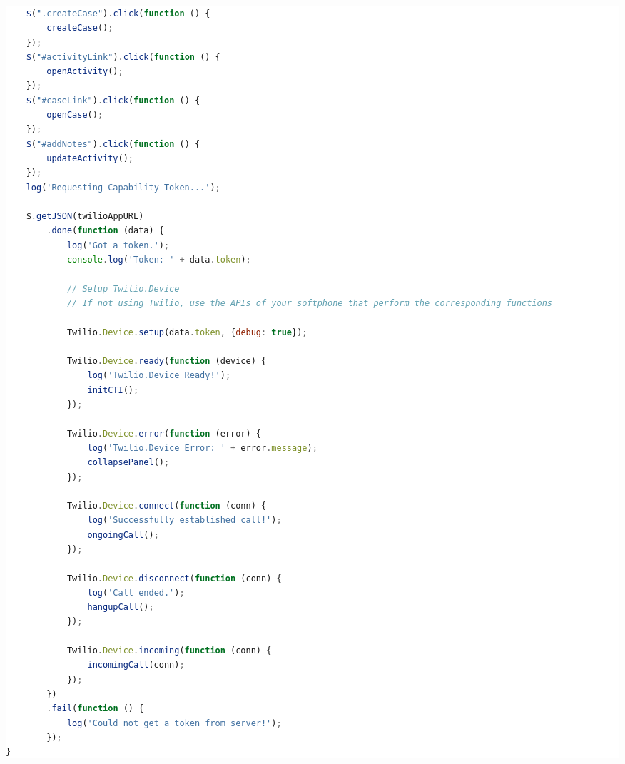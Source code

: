 ```JavaScript
    $(".createCase").click(function () {
        createCase();
    });
    $("#activityLink").click(function () {
        openActivity();
    });
    $("#caseLink").click(function () {
        openCase();
    });
    $("#addNotes").click(function () {
        updateActivity();
    });
    log('Requesting Capability Token...');

    $.getJSON(twilioAppURL)
        .done(function (data) {
            log('Got a token.');
            console.log('Token: ' + data.token);

            // Setup Twilio.Device
            // If not using Twilio, use the APIs of your softphone that perform the corresponding functions

            Twilio.Device.setup(data.token, {debug: true});

            Twilio.Device.ready(function (device) {
                log('Twilio.Device Ready!');
                initCTI();
            });

            Twilio.Device.error(function (error) {
                log('Twilio.Device Error: ' + error.message);
                collapsePanel();
            });

            Twilio.Device.connect(function (conn) {
                log('Successfully established call!');
                ongoingCall();
            });

            Twilio.Device.disconnect(function (conn) {
                log('Call ended.');
                hangupCall();
            });

            Twilio.Device.incoming(function (conn) {
                incomingCall(conn);
            });
        })
        .fail(function () {
            log('Could not get a token from server!');
        });
}
```
